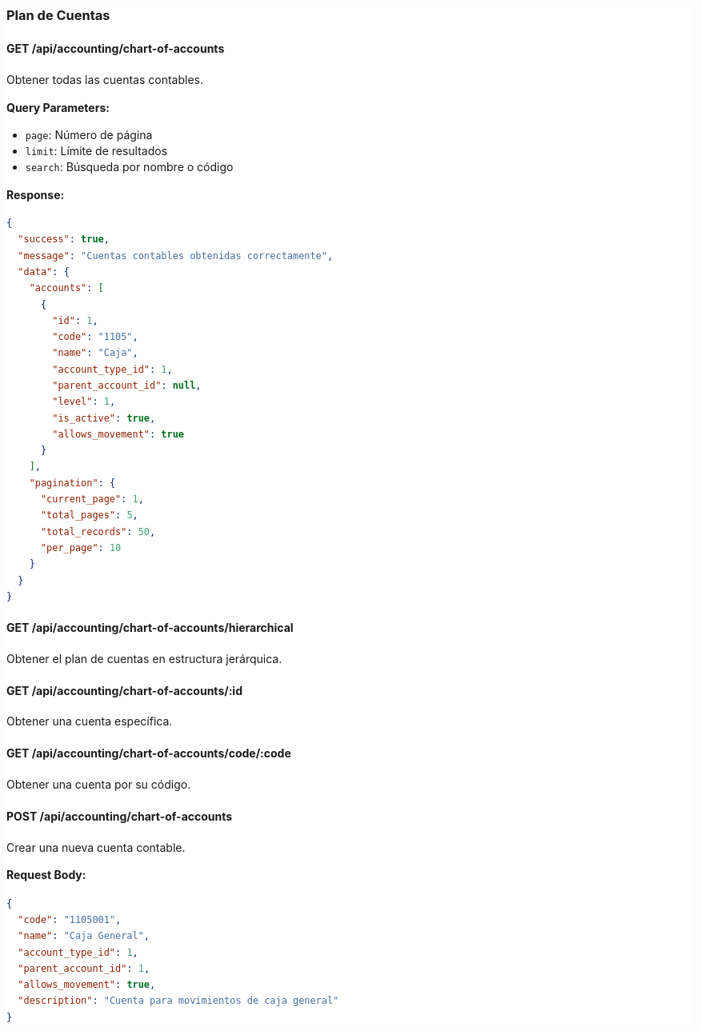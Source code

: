 ### Plan de Cuentas

#### GET /api/accounting/chart-of-accounts
Obtener todas las cuentas contables.

**Query Parameters:**
- `page`: Número de página
- `limit`: Límite de resultados
- `search`: Búsqueda por nombre o código

**Response:**
```json
{
  "success": true,
  "message": "Cuentas contables obtenidas correctamente",
  "data": {
    "accounts": [
      {
        "id": 1,
        "code": "1105",
        "name": "Caja",
        "account_type_id": 1,
        "parent_account_id": null,
        "level": 1,
        "is_active": true,
        "allows_movement": true
      }
    ],
    "pagination": {
      "current_page": 1,
      "total_pages": 5,
      "total_records": 50,
      "per_page": 10
    }
  }
}
```

#### GET /api/accounting/chart-of-accounts/hierarchical
Obtener el plan de cuentas en estructura jerárquica.

#### GET /api/accounting/chart-of-accounts/:id
Obtener una cuenta específica.

#### GET /api/accounting/chart-of-accounts/code/:code
Obtener una cuenta por su código.

#### POST /api/accounting/chart-of-accounts
Crear una nueva cuenta contable.

**Request Body:**
```json
{
  "code": "1105001",
  "name": "Caja General",
  "account_type_id": 1,
  "parent_account_id": 1,
  "allows_movement": true,
  "description": "Cuenta para movimientos de caja general"
}
```
